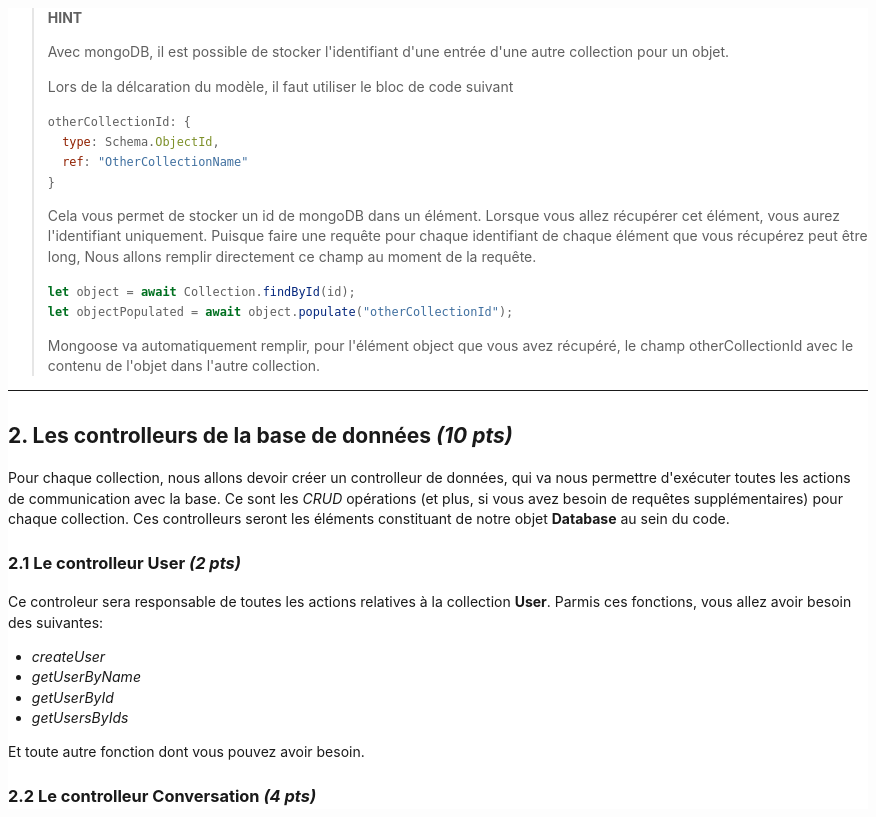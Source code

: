 
> **HINT**
>
> Avec mongoDB, il est possible de stocker l'identifiant d'une entrée d'une autre collection pour un objet.
>
> Lors de la délcaration du modèle, il faut utiliser le bloc de code suivant
>
> ```javascript
> otherCollectionId: {
> 	type: Schema.ObjectId,
> 	ref: "OtherCollectionName"
> }
> ```
>
> Cela vous permet de stocker un id de mongoDB dans un élément.
> Lorsque vous allez récupérer cet élément, vous aurez l'identifiant uniquement.
> Puisque faire une requête pour chaque identifiant de chaque élément que vous récupérez peut être long,
> Nous allons remplir directement ce champ au moment de la requête.
>
> ```javascript
> let object = await Collection.findById(id);
> let objectPopulated = await object.populate("otherCollectionId");
> ```
>
> Mongoose va automatiquement remplir, pour l'élément object que vous avez récupéré,
> le champ otherCollectionId avec le contenu de l'objet dans l'autre collection.

---

## 2. Les controlleurs de la base de données _(10 pts)_

Pour chaque collection, nous allons devoir créer un controlleur de données, qui va nous permettre d'exécuter toutes les actions de communication avec la base.
Ce sont les _CRUD_ opérations (et plus, si vous avez besoin de requêtes supplémentaires) pour chaque collection.
Ces controlleurs seront les éléments constituant de notre objet **Database** au sein du code.

### 2.1 Le controlleur User _(2 pts)_

Ce controleur sera responsable de toutes les actions relatives à la collection **User**.
Parmis ces fonctions, vous allez avoir besoin des suivantes:

- _createUser_
- _getUserByName_
- _getUserById_
- _getUsersByIds_

Et toute autre fonction dont vous pouvez avoir besoin.

### 2.2 Le controlleur Conversation _(4 pts)_
